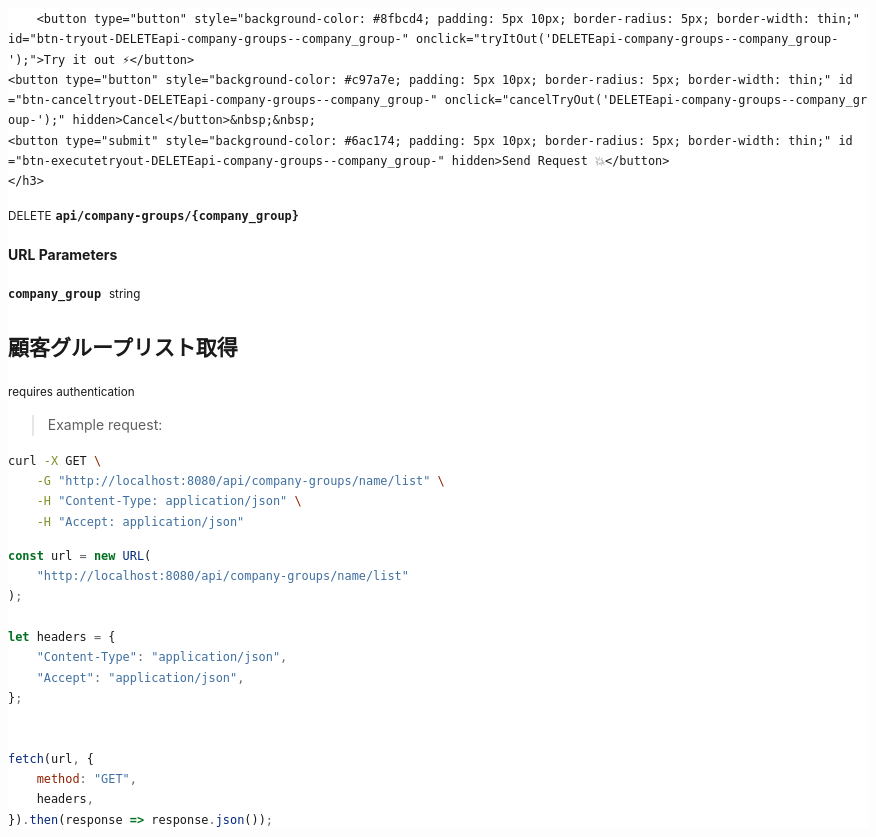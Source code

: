         <button type="button" style="background-color: #8fbcd4; padding: 5px 10px; border-radius: 5px; border-width: thin;" id="btn-tryout-DELETEapi-company-groups--company_group-" onclick="tryItOut('DELETEapi-company-groups--company_group-');">Try it out ⚡</button>
    <button type="button" style="background-color: #c97a7e; padding: 5px 10px; border-radius: 5px; border-width: thin;" id="btn-canceltryout-DELETEapi-company-groups--company_group-" onclick="cancelTryOut('DELETEapi-company-groups--company_group-');" hidden>Cancel</button>&nbsp;&nbsp;
    <button type="submit" style="background-color: #6ac174; padding: 5px 10px; border-radius: 5px; border-width: thin;" id="btn-executetryout-DELETEapi-company-groups--company_group-" hidden>Send Request 💥</button>
    </h3>
<p>
<small class="badge badge-red">DELETE</small>
 <b><code>api/company-groups/{company_group}</code></b>
</p>
<p>
<label id="auth-DELETEapi-company-groups--company_group-" hidden>Authorization header: <b><code>Bearer </code></b><input type="text" name="Authorization" data-prefix="Bearer " data-endpoint="DELETEapi-company-groups--company_group-" data-component="header"></label>
</p>
<h4 class="fancy-heading-panel"><b>URL Parameters</b></h4>
<p>
<b><code>company_group</code></b>&nbsp;&nbsp;<small>string</small>  &nbsp;
<input type="text" name="company_group" data-endpoint="DELETEapi-company-groups--company_group-" data-component="url" required  hidden>
<br>

</p>
</form>


## 顧客グループリスト取得

<small class="badge badge-darkred">requires authentication</small>



> Example request:

```bash
curl -X GET \
    -G "http://localhost:8080/api/company-groups/name/list" \
    -H "Content-Type: application/json" \
    -H "Accept: application/json"
```

```javascript
const url = new URL(
    "http://localhost:8080/api/company-groups/name/list"
);

let headers = {
    "Content-Type": "application/json",
    "Accept": "application/json",
};


fetch(url, {
    method: "GET",
    headers,
}).then(response => response.json());
```
